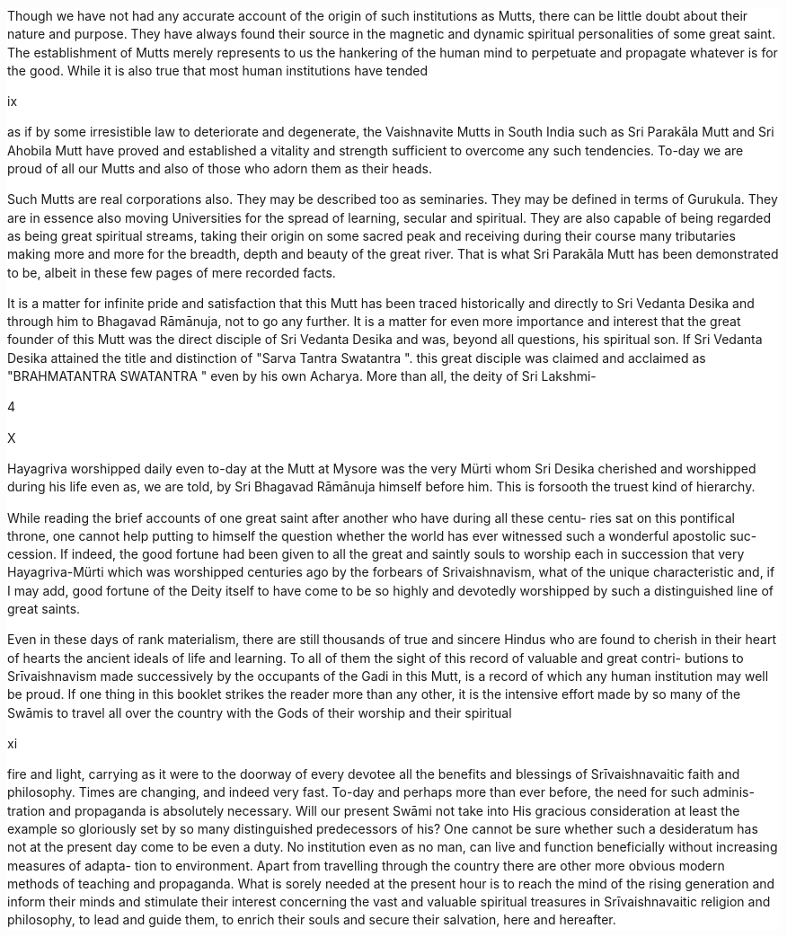 Though we have not had any accurate account of the origin of such institutions as Mutts, there can be little doubt about their nature and purpose. They have always found their source in the magnetic and dynamic spiritual personalities of some great saint. The establishment of Mutts merely represents to us the hankering of the human mind to perpetuate and propagate whatever is for the good. While it is also true that most human institutions have tended 

ix 

as if by some irresistible law to deteriorate and degenerate, the Vaishnavite Mutts in South India such as Sri Parakāla Mutt and Sri Ahobila Mutt have proved and established a vitality and strength sufficient to overcome any such tendencies. To-day we are proud of all our Mutts and also of those who adorn them as their heads. 

Such Mutts are real corporations also. They may be described too as seminaries. They may be defined in terms of Gurukula. They are in essence also moving Universities for the spread of learning, secular and spiritual. They are also capable of being regarded as being great spiritual streams, taking their origin on some sacred peak and receiving during their course many tributaries making more and more for the breadth, depth and beauty of the great river. That is what Sri Parakāla Mutt has been demonstrated to be, albeit in these few pages of mere recorded facts. 

It is a matter for infinite pride and satisfaction that this Mutt has been traced historically and directly to Sri Vedanta Desika and through him to Bhagavad Rāmānuja, not to go any further. It is a matter for even more importance and interest that the great founder of this Mutt was the direct disciple of Sri Vedanta Desika and was, beyond all questions, his spiritual son. If Sri Vedanta Desika attained the title and distinction of "Sarva Tantra Swatantra ". this great disciple was claimed and acclaimed as "BRAHMATANTRA SWATANTRA " even by his own Acharya. More than all, the deity of Sri Lakshmi- 

4 

X 

Hayagriva worshipped daily even to-day at the Mutt at Mysore was the very Mürti whom Sri Desika cherished and worshipped during his life even as, we are told, by Sri Bhagavad Rāmānuja himself before him. This is forsooth the truest kind of hierarchy. 

While reading the brief accounts of one great saint after another who have during all these centu- ries sat on this pontifical throne, one cannot help putting to himself the question whether the world has ever witnessed such a wonderful apostolic suc- cession. If indeed, the good fortune had been given to all the great and saintly souls to worship each in succession that very Hayagriva-Mürti which was worshipped centuries ago by the forbears of Srivaishnavism, what of the unique characteristic and, if I may add, good fortune of the Deity itself to have come to be so highly and devotedly worshipped by such a distinguished line of great saints. 

Even in these days of rank materialism, there are still thousands of true and sincere Hindus who are found to cherish in their heart of hearts the ancient ideals of life and learning. To all of them the sight of this record of valuable and great contri- butions to Srīvaishnavism made successively by the occupants of the Gadi in this Mutt, is a record of which any human institution may well be proud. If one thing in this booklet strikes the reader more than any other, it is the intensive effort made by so many of the Swāmis to travel all over the country with the Gods of their worship and their spiritual 

xi 

fire and light, carrying as it were to the doorway of every devotee all the benefits and blessings of Srīvaishnavaitic faith and philosophy. Times are changing, and indeed very fast. To-day and perhaps more than ever before, the need for such adminis- tration and propaganda is absolutely necessary. Will our present Swāmi not take into His gracious consideration at least the example so gloriously set by so many distinguished predecessors of his? One cannot be sure whether such a desideratum has not at the present day come to be even a duty. No institution even as no man, can live and function beneficially without increasing measures of adapta- tion to environment. Apart from travelling through the country there are other more obvious modern methods of teaching and propaganda. What is sorely needed at the present hour is to reach the mind of the rising generation and inform their minds and stimulate their interest concerning the vast and valuable spiritual treasures in Srīvaishnavaitic religion and philosophy, to lead and guide them, to enrich their souls and secure their salvation, here and hereafter. 
